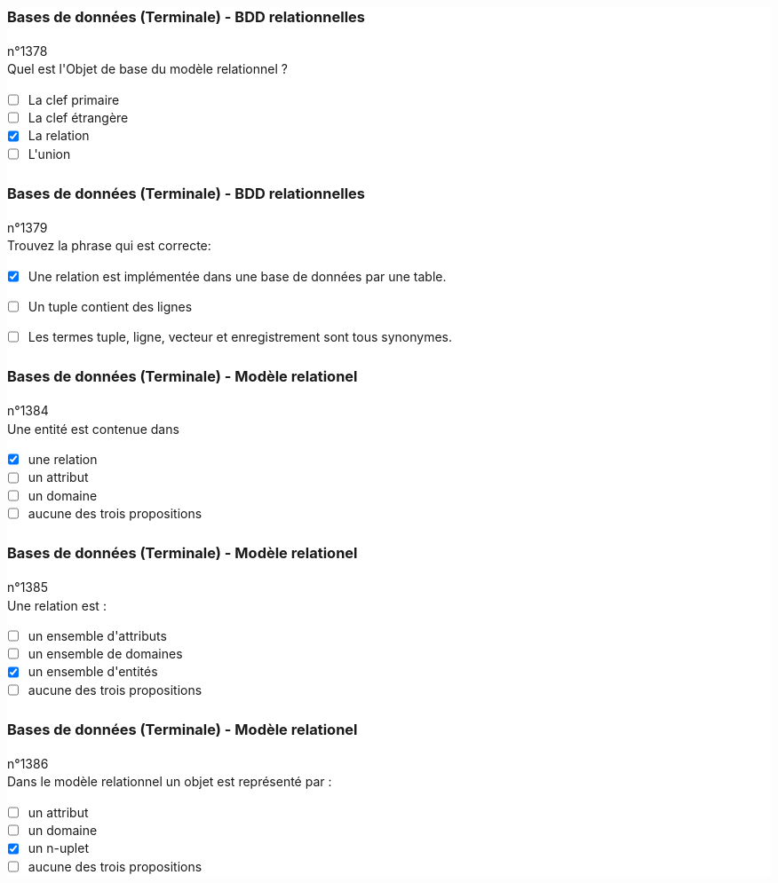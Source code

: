 ### Bases de données (Terminale) - BDD relationnelles
n°1378
<br>
Quel est l'Objet de base du modèle relationnel ?



- [ ] La clef primaire
- [ ] La clef étrangère
- [X] La relation
- [ ] L'union

### Bases de données (Terminale) - BDD relationnelles
n°1379
<br>
Trouvez la phrase qui est correcte:



- [X] Une relation est implémentée dans une base de données par une table.
- [ ] Un tuple contient des lignes
- [ ] Les termes tuple, ligne, vecteur et enregistrement sont tous synonymes.


### Bases de données (Terminale) - Modèle relationel
n°1384
<br>
Une entité est contenue dans



- [X] une relation
- [ ] un attribut
- [ ] un domaine
- [ ] aucune des trois propositions

### Bases de données (Terminale) - Modèle relationel
n°1385
<br>
Une relation est :



- [ ] un ensemble d'attributs
- [ ] un ensemble de domaines
- [X] un ensemble d'entités
- [ ] aucune des trois propositions

### Bases de données (Terminale) - Modèle relationel
n°1386
<br>
Dans le modèle relationnel un objet est représenté par :



- [ ] un attribut
- [ ] un domaine
- [X] un n-uplet
- [ ] aucune des trois propositions
